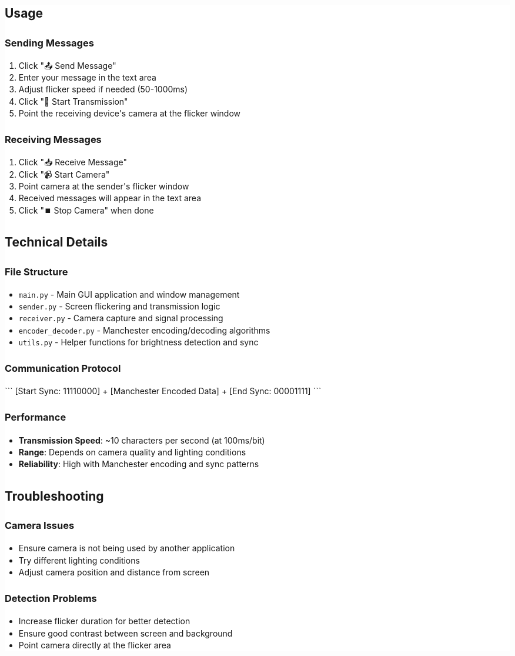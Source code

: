 ## Usage

### Sending Messages
1. Click "📤 Send Message"
2. Enter your message in the text area
3. Adjust flicker speed if needed (50-1000ms)
4. Click "🚀 Start Transmission"
5. Point the receiving device's camera at the flicker window

### Receiving Messages
1. Click "📥 Receive Message"
2. Click "📹 Start Camera"
3. Point camera at the sender's flicker window
4. Received messages will appear in the text area
5. Click "⏹️ Stop Camera" when done

## Technical Details

### File Structure
- `main.py` - Main GUI application and window management
- `sender.py` - Screen flickering and transmission logic
- `receiver.py` - Camera capture and signal processing
- `encoder_decoder.py` - Manchester encoding/decoding algorithms
- `utils.py` - Helper functions for brightness detection and sync

### Communication Protocol
\`\`\`
[Start Sync: 11110000] + [Manchester Encoded Data] + [End Sync: 00001111]
\`\`\`

### Performance
- **Transmission Speed**: ~10 characters per second (at 100ms/bit)
- **Range**: Depends on camera quality and lighting conditions
- **Reliability**: High with Manchester encoding and sync patterns

## Troubleshooting

### Camera Issues
- Ensure camera is not being used by another application
- Try different lighting conditions
- Adjust camera position and distance from screen

### Detection Problems
- Increase flicker duration for better detection
- Ensure good contrast between screen and background
- Point camera directly at the flicker area
